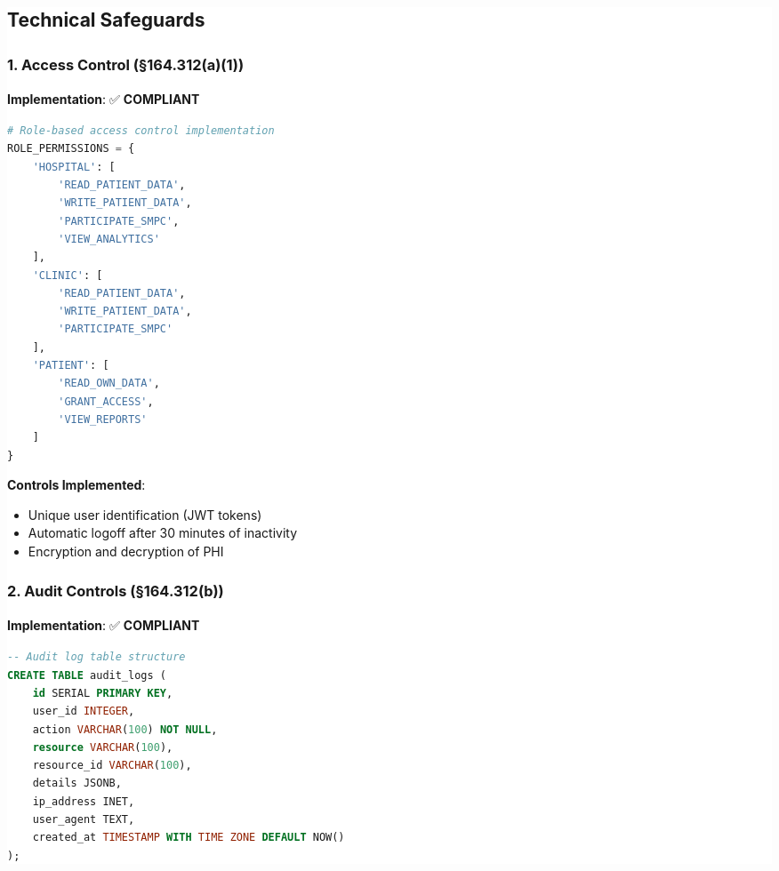
## Technical Safeguards

### 1. Access Control (§164.312(a)(1))

**Implementation**: ✅ **COMPLIANT**

```python
# Role-based access control implementation
ROLE_PERMISSIONS = {
    'HOSPITAL': [
        'READ_PATIENT_DATA',
        'WRITE_PATIENT_DATA',
        'PARTICIPATE_SMPC',
        'VIEW_ANALYTICS'
    ],
    'CLINIC': [
        'READ_PATIENT_DATA',
        'WRITE_PATIENT_DATA',
        'PARTICIPATE_SMPC'
    ],
    'PATIENT': [
        'READ_OWN_DATA',
        'GRANT_ACCESS',
        'VIEW_REPORTS'
    ]
}
```

**Controls Implemented**:
- Unique user identification (JWT tokens)
- Automatic logoff after 30 minutes of inactivity
- Encryption and decryption of PHI

### 2. Audit Controls (§164.312(b))

**Implementation**: ✅ **COMPLIANT**

```sql
-- Audit log table structure
CREATE TABLE audit_logs (
    id SERIAL PRIMARY KEY,
    user_id INTEGER,
    action VARCHAR(100) NOT NULL,
    resource VARCHAR(100),
    resource_id VARCHAR(100),
    details JSONB,
    ip_address INET,
    user_agent TEXT,
    created_at TIMESTAMP WITH TIME ZONE DEFAULT NOW()
);
```
